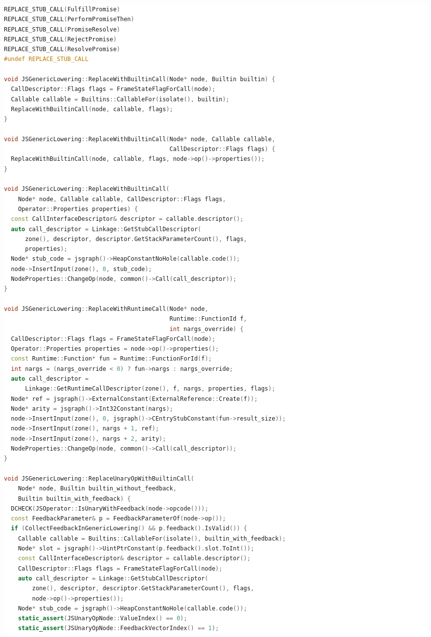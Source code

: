 ```cpp
REPLACE_STUB_CALL(FulfillPromise)
REPLACE_STUB_CALL(PerformPromiseThen)
REPLACE_STUB_CALL(PromiseResolve)
REPLACE_STUB_CALL(RejectPromise)
REPLACE_STUB_CALL(ResolvePromise)
#undef REPLACE_STUB_CALL

void JSGenericLowering::ReplaceWithBuiltinCall(Node* node, Builtin builtin) {
  CallDescriptor::Flags flags = FrameStateFlagForCall(node);
  Callable callable = Builtins::CallableFor(isolate(), builtin);
  ReplaceWithBuiltinCall(node, callable, flags);
}

void JSGenericLowering::ReplaceWithBuiltinCall(Node* node, Callable callable,
                                               CallDescriptor::Flags flags) {
  ReplaceWithBuiltinCall(node, callable, flags, node->op()->properties());
}

void JSGenericLowering::ReplaceWithBuiltinCall(
    Node* node, Callable callable, CallDescriptor::Flags flags,
    Operator::Properties properties) {
  const CallInterfaceDescriptor& descriptor = callable.descriptor();
  auto call_descriptor = Linkage::GetStubCallDescriptor(
      zone(), descriptor, descriptor.GetStackParameterCount(), flags,
      properties);
  Node* stub_code = jsgraph()->HeapConstantNoHole(callable.code());
  node->InsertInput(zone(), 0, stub_code);
  NodeProperties::ChangeOp(node, common()->Call(call_descriptor));
}

void JSGenericLowering::ReplaceWithRuntimeCall(Node* node,
                                               Runtime::FunctionId f,
                                               int nargs_override) {
  CallDescriptor::Flags flags = FrameStateFlagForCall(node);
  Operator::Properties properties = node->op()->properties();
  const Runtime::Function* fun = Runtime::FunctionForId(f);
  int nargs = (nargs_override < 0) ? fun->nargs : nargs_override;
  auto call_descriptor =
      Linkage::GetRuntimeCallDescriptor(zone(), f, nargs, properties, flags);
  Node* ref = jsgraph()->ExternalConstant(ExternalReference::Create(f));
  Node* arity = jsgraph()->Int32Constant(nargs);
  node->InsertInput(zone(), 0, jsgraph()->CEntryStubConstant(fun->result_size));
  node->InsertInput(zone(), nargs + 1, ref);
  node->InsertInput(zone(), nargs + 2, arity);
  NodeProperties::ChangeOp(node, common()->Call(call_descriptor));
}

void JSGenericLowering::ReplaceUnaryOpWithBuiltinCall(
    Node* node, Builtin builtin_without_feedback,
    Builtin builtin_with_feedback) {
  DCHECK(JSOperator::IsUnaryWithFeedback(node->opcode()));
  const FeedbackParameter& p = FeedbackParameterOf(node->op());
  if (CollectFeedbackInGenericLowering() && p.feedback().IsValid()) {
    Callable callable = Builtins::CallableFor(isolate(), builtin_with_feedback);
    Node* slot = jsgraph()->UintPtrConstant(p.feedback().slot.ToInt());
    const CallInterfaceDescriptor& descriptor = callable.descriptor();
    CallDescriptor::Flags flags = FrameStateFlagForCall(node);
    auto call_descriptor = Linkage::GetStubCallDescriptor(
        zone(), descriptor, descriptor.GetStackParameterCount(), flags,
        node->op()->properties());
    Node* stub_code = jsgraph()->HeapConstantNoHole(callable.code());
    static_assert(JSUnaryOpNode::ValueIndex() == 0);
    static_assert(JSUnaryOpNode::FeedbackVectorIndex() == 1);
```
